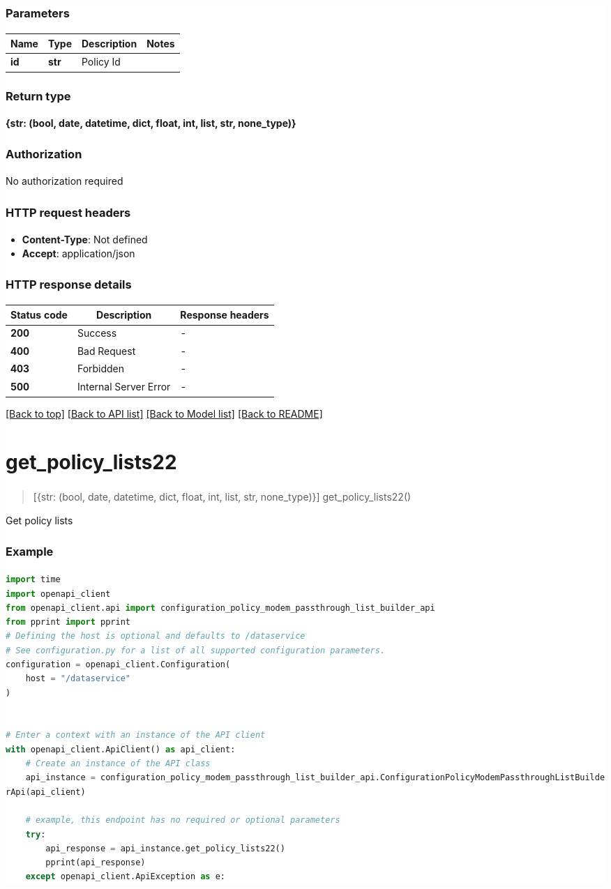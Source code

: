 
### Parameters

Name | Type | Description  | Notes
------------- | ------------- | ------------- | -------------
 **id** | **str**| Policy Id |

### Return type

**{str: (bool, date, datetime, dict, float, int, list, str, none_type)}**

### Authorization

No authorization required

### HTTP request headers

 - **Content-Type**: Not defined
 - **Accept**: application/json


### HTTP response details

| Status code | Description | Response headers |
|-------------|-------------|------------------|
**200** | Success |  -  |
**400** | Bad Request |  -  |
**403** | Forbidden |  -  |
**500** | Internal Server Error |  -  |

[[Back to top]](#) [[Back to API list]](../README.md#documentation-for-api-endpoints) [[Back to Model list]](../README.md#documentation-for-models) [[Back to README]](../README.md)

# **get_policy_lists22**
> [{str: (bool, date, datetime, dict, float, int, list, str, none_type)}] get_policy_lists22()



Get policy lists

### Example


```python
import time
import openapi_client
from openapi_client.api import configuration_policy_modem_passthrough_list_builder_api
from pprint import pprint
# Defining the host is optional and defaults to /dataservice
# See configuration.py for a list of all supported configuration parameters.
configuration = openapi_client.Configuration(
    host = "/dataservice"
)


# Enter a context with an instance of the API client
with openapi_client.ApiClient() as api_client:
    # Create an instance of the API class
    api_instance = configuration_policy_modem_passthrough_list_builder_api.ConfigurationPolicyModemPassthroughListBuilderApi(api_client)

    # example, this endpoint has no required or optional parameters
    try:
        api_response = api_instance.get_policy_lists22()
        pprint(api_response)
    except openapi_client.ApiException as e:
```
